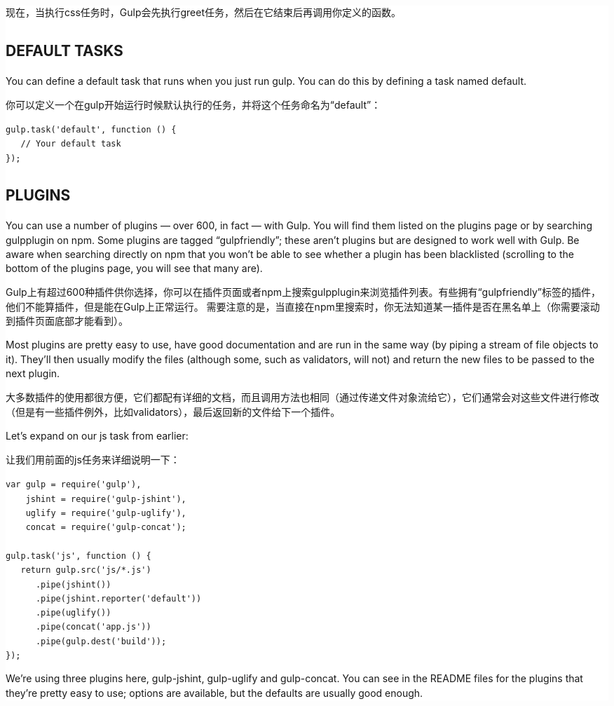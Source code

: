 现在，当执行css任务时，Gulp会先执行greet任务，然后在它结束后再调用你定义的函数。

## DEFAULT TASKS

You can define a default task that runs when you just run gulp. You can do this by defining a task named default.

你可以定义一个在gulp开始运行时候默认执行的任务，并将这个任务命名为“default”：

```
gulp.task('default', function () {
   // Your default task
});
```

## PLUGINS

You can use a number of plugins — over 600, in fact — with Gulp. You will find them listed on the plugins page or by searching gulpplugin on npm. Some plugins are tagged “gulpfriendly”; these aren’t plugins but are designed to work well with Gulp. Be aware when searching directly on npm that you won’t be able to see whether a plugin has been blacklisted (scrolling to the bottom of the plugins page, you will see that many are).

Gulp上有超过600种插件供你选择，你可以在插件页面或者npm上搜索gulpplugin来浏览插件列表。有些拥有“gulpfriendly”标签的插件，他们不能算插件，但是能在Gulp上正常运行。 需要注意的是，当直接在npm里搜索时，你无法知道某一插件是否在黑名单上（你需要滚动到插件页面底部才能看到）。

Most plugins are pretty easy to use, have good documentation and are run in the same way (by piping a stream of file objects to it). They’ll then usually modify the files (although some, such as validators, will not) and return the new files to be passed to the next plugin.

大多数插件的使用都很方便，它们都配有详细的文档，而且调用方法也相同（通过传递文件对象流给它），它们通常会对这些文件进行修改（但是有一些插件例外，比如validators），最后返回新的文件给下一个插件。

Let’s expand on our js task from earlier:

让我们用前面的js任务来详细说明一下：

```
var gulp = require('gulp'),
    jshint = require('gulp-jshint'),
    uglify = require('gulp-uglify'),
    concat = require('gulp-concat');

gulp.task('js', function () {
   return gulp.src('js/*.js')
      .pipe(jshint())
      .pipe(jshint.reporter('default'))
      .pipe(uglify())
      .pipe(concat('app.js'))
      .pipe(gulp.dest('build'));
});

```

We’re using three plugins here, gulp-jshint, gulp-uglify and gulp-concat. You can see in the README files for the plugins that they’re pretty easy to use; options are available, but the defaults are usually good enough.
